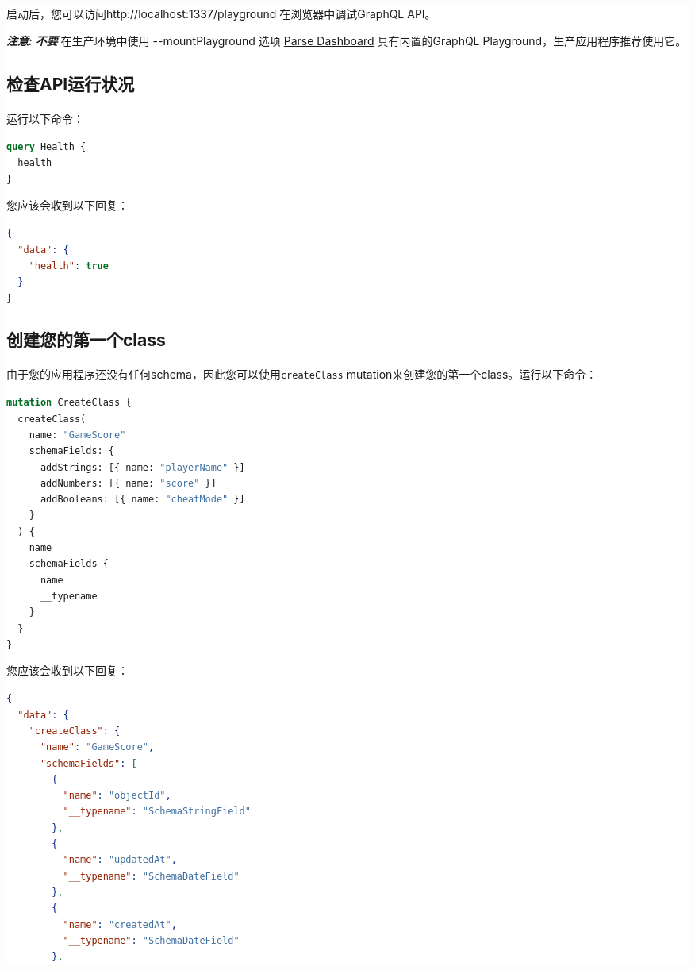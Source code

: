 启动后，您可以访问http://localhost:1337/playground 在浏览器中调试GraphQL API。

***注意:*** ***不要*** 在生产环境中使用 --mountPlayground 选项 [Parse Dashboard](https://github.com/parse-community/parse-dashboard) 具有内置的GraphQL Playground，生产应用程序推荐使用它。

## 检查API运行状况

运行以下命令：

```graphql
query Health {
  health
}
```

您应该会收到以下回复：

```json
{
  "data": {
    "health": true
  }
}
```

## 创建您的第一个class

由于您的应用程序还没有任何schema，因此您可以使用`createClass` mutation来创建您的第一个class。运行以下命令：

```graphql
mutation CreateClass {
  createClass(
    name: "GameScore"
    schemaFields: {
      addStrings: [{ name: "playerName" }]
      addNumbers: [{ name: "score" }]
      addBooleans: [{ name: "cheatMode" }]
    }
  ) {
    name
    schemaFields {
      name
      __typename
    }
  }
}
```

您应该会收到以下回复：

```json
{
  "data": {
    "createClass": {
      "name": "GameScore",
      "schemaFields": [
        {
          "name": "objectId",
          "__typename": "SchemaStringField"
        },
        {
          "name": "updatedAt",
          "__typename": "SchemaDateField"
        },
        {
          "name": "createdAt",
          "__typename": "SchemaDateField"
        },
```